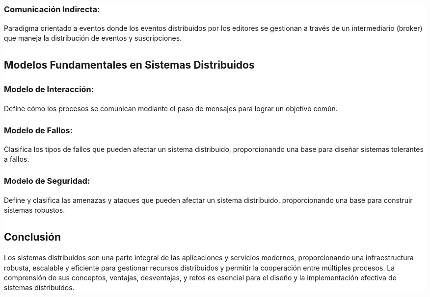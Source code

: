 ### Comunicación Indirecta:
Paradigma orientado a eventos donde los eventos distribuidos por los editores se gestionan a través de un intermediario (broker) que maneja la distribución de eventos y suscripciones.

## Modelos Fundamentales en Sistemas Distribuidos

### Modelo de Interacción:
Define cómo los procesos se comunican mediante el paso de mensajes para lograr un objetivo común.

### Modelo de Fallos:
Clasifica los tipos de fallos que pueden afectar un sistema distribuido, proporcionando una base para diseñar sistemas tolerantes a fallos.

### Modelo de Seguridad:
Define y clasifica las amenazas y ataques que pueden afectar un sistema distribuido, proporcionando una base para construir sistemas robustos.

## Conclusión

Los sistemas distribuidos son una parte integral de las aplicaciones y servicios modernos, proporcionando una infraestructura robusta, escalable y eficiente para gestionar recursos distribuidos y permitir la cooperación entre múltiples procesos. La comprensión de sus conceptos, ventajas, desventajas, y retos es esencial para el diseño y la implementación efectiva de sistemas distribuidos.
